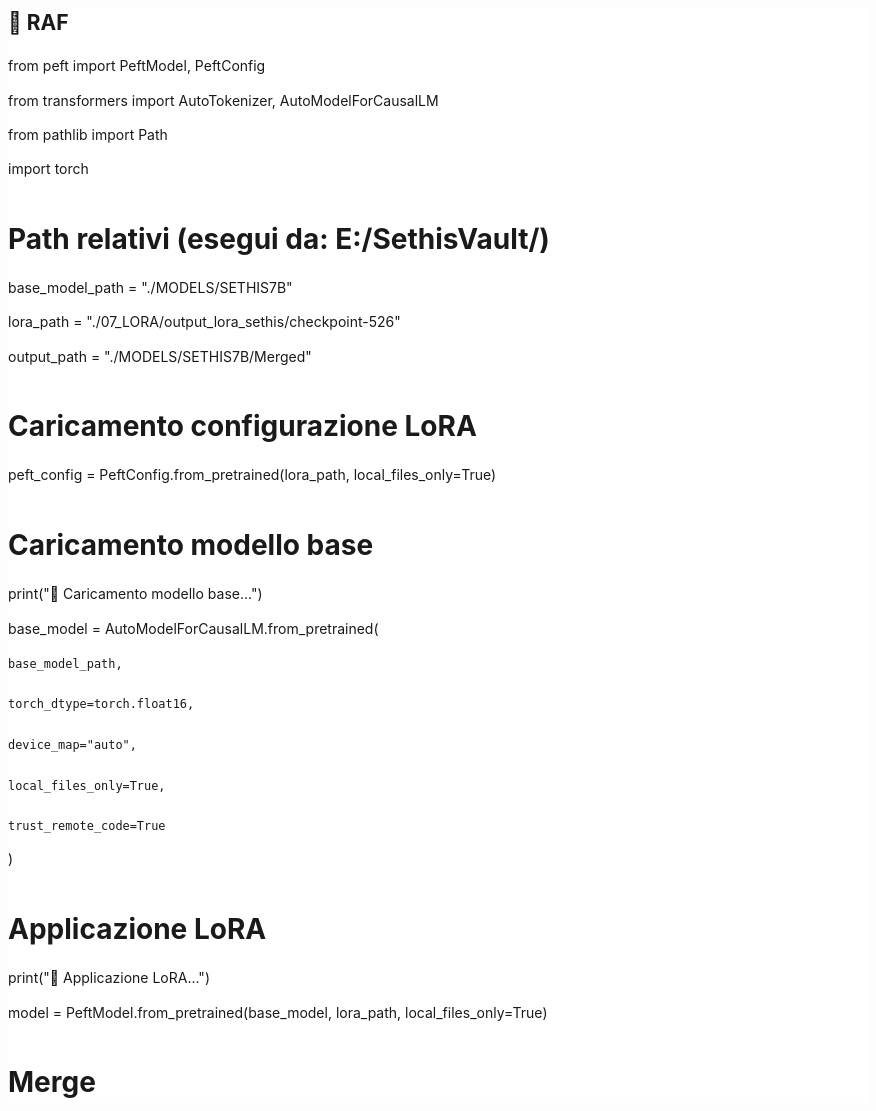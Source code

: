 
## 👤 **RAF**

from peft import PeftModel, PeftConfig

from transformers import AutoTokenizer, AutoModelForCausalLM

from pathlib import Path

import torch



# Path relativi (esegui da: E:/SethisVault/)

base_model_path = "./MODELS/SETHIS7B"

lora_path = "./07_LORA/output_lora_sethis/checkpoint-526"

output_path = "./MODELS/SETHIS7B/Merged"



# Caricamento configurazione LoRA

peft_config = PeftConfig.from_pretrained(lora_path, local_files_only=True)



# Caricamento modello base

print("🔧 Caricamento modello base...")

base_model = AutoModelForCausalLM.from_pretrained(

    base_model_path,

    torch_dtype=torch.float16,

    device_map="auto",

    local_files_only=True,

    trust_remote_code=True

)



# Applicazione LoRA

print("🔧 Applicazione LoRA...")

model = PeftModel.from_pretrained(base_model, lora_path, local_files_only=True)



# Merge
